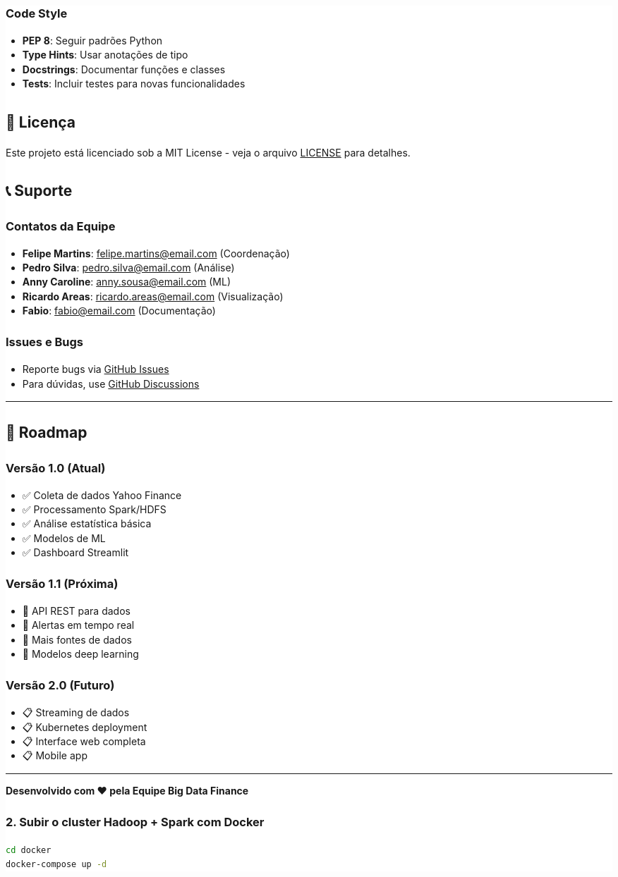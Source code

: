 ### Code Style
- **PEP 8**: Seguir padrões Python
- **Type Hints**: Usar anotações de tipo
- **Docstrings**: Documentar funções e classes
- **Tests**: Incluir testes para novas funcionalidades

## 📄 Licença

Este projeto está licenciado sob a MIT License - veja o arquivo [LICENSE](LICENSE) para detalhes.

## 📞 Suporte

### Contatos da Equipe
- **Felipe Martins**: felipe.martins@email.com (Coordenação)
- **Pedro Silva**: pedro.silva@email.com (Análise)
- **Anny Caroline**: anny.sousa@email.com (ML)
- **Ricardo Areas**: ricardo.areas@email.com (Visualização)
- **Fabio**: fabio@email.com (Documentação)

### Issues e Bugs
- Reporte bugs via [GitHub Issues](https://github.com/your-repo/issues)
- Para dúvidas, use [GitHub Discussions](https://github.com/your-repo/discussions)

---

## 🎯 Roadmap

### Versão 1.0 (Atual)
- ✅ Coleta de dados Yahoo Finance
- ✅ Processamento Spark/HDFS
- ✅ Análise estatística básica
- ✅ Modelos de ML
- ✅ Dashboard Streamlit

### Versão 1.1 (Próxima)
- 🔄 API REST para dados
- 🔄 Alertas em tempo real
- 🔄 Mais fontes de dados
- 🔄 Modelos deep learning

### Versão 2.0 (Futuro)
- 📋 Streaming de dados
- 📋 Kubernetes deployment
- 📋 Interface web completa
- 📋 Mobile app

---

**Desenvolvido com ❤️ pela Equipe Big Data Finance**
### 2. Subir o cluster Hadoop + Spark com Docker
```bash
cd docker
docker-compose up -d
```
